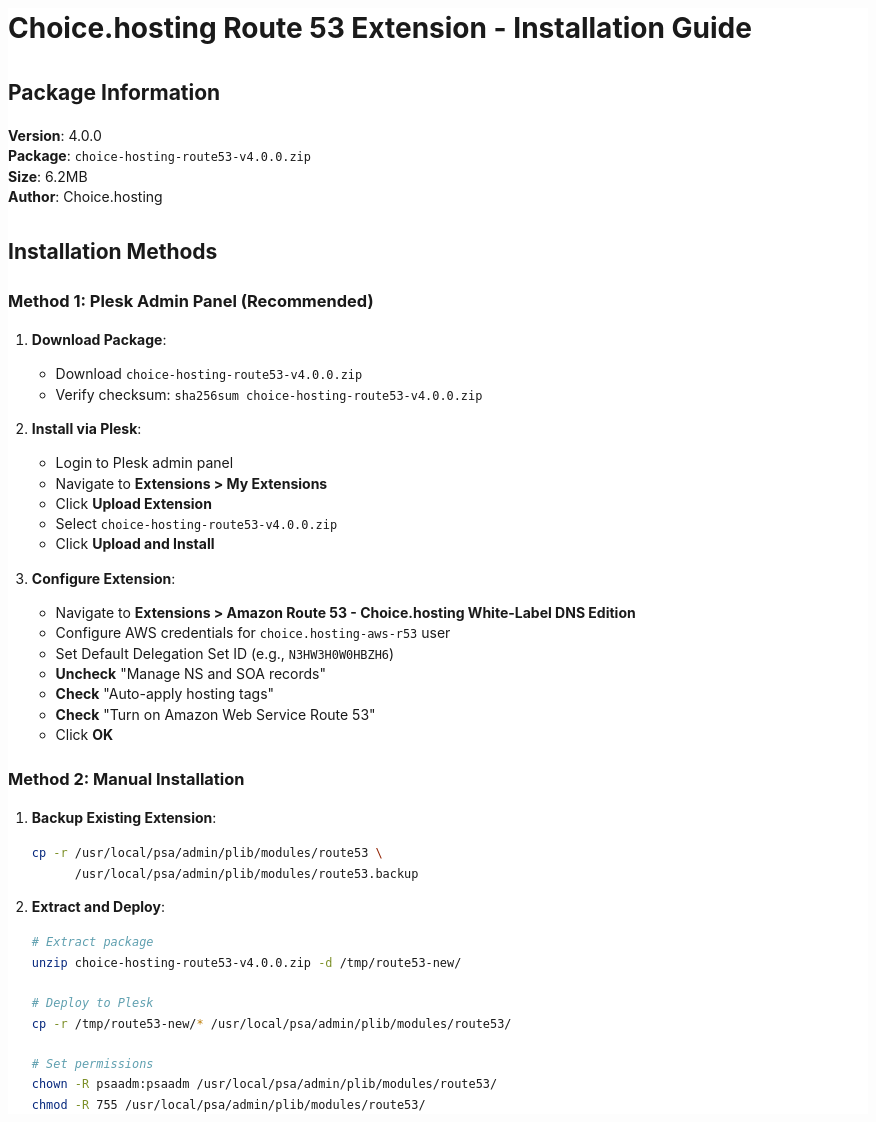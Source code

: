 # Choice.hosting Route 53 Extension - Installation Guide

## Package Information

**Version**: 4.0.0  
**Package**: `choice-hosting-route53-v4.0.0.zip`  
**Size**: 6.2MB  
**Author**: Choice.hosting  

## Installation Methods

### Method 1: Plesk Admin Panel (Recommended)

1. **Download Package**:
   - Download `choice-hosting-route53-v4.0.0.zip`
   - Verify checksum: `sha256sum choice-hosting-route53-v4.0.0.zip`

2. **Install via Plesk**:
   - Login to Plesk admin panel
   - Navigate to **Extensions > My Extensions**
   - Click **Upload Extension**
   - Select `choice-hosting-route53-v4.0.0.zip`
   - Click **Upload and Install**

3. **Configure Extension**:
   - Navigate to **Extensions > Amazon Route 53 - Choice.hosting White-Label DNS Edition**
   - Configure AWS credentials for `choice.hosting-aws-r53` user
   - Set Default Delegation Set ID (e.g., `N3HW3H0W0HBZH6`)
   - **Uncheck** "Manage NS and SOA records"
   - **Check** "Auto-apply hosting tags"
   - **Check** "Turn on Amazon Web Service Route 53"
   - Click **OK**

### Method 2: Manual Installation

1. **Backup Existing Extension**:
   ```bash
   cp -r /usr/local/psa/admin/plib/modules/route53 \
         /usr/local/psa/admin/plib/modules/route53.backup
   ```

2. **Extract and Deploy**:
   ```bash
   # Extract package
   unzip choice-hosting-route53-v4.0.0.zip -d /tmp/route53-new/
   
   # Deploy to Plesk
   cp -r /tmp/route53-new/* /usr/local/psa/admin/plib/modules/route53/
   
   # Set permissions
   chown -R psaadm:psaadm /usr/local/psa/admin/plib/modules/route53/
   chmod -R 755 /usr/local/psa/admin/plib/modules/route53/
   ```
